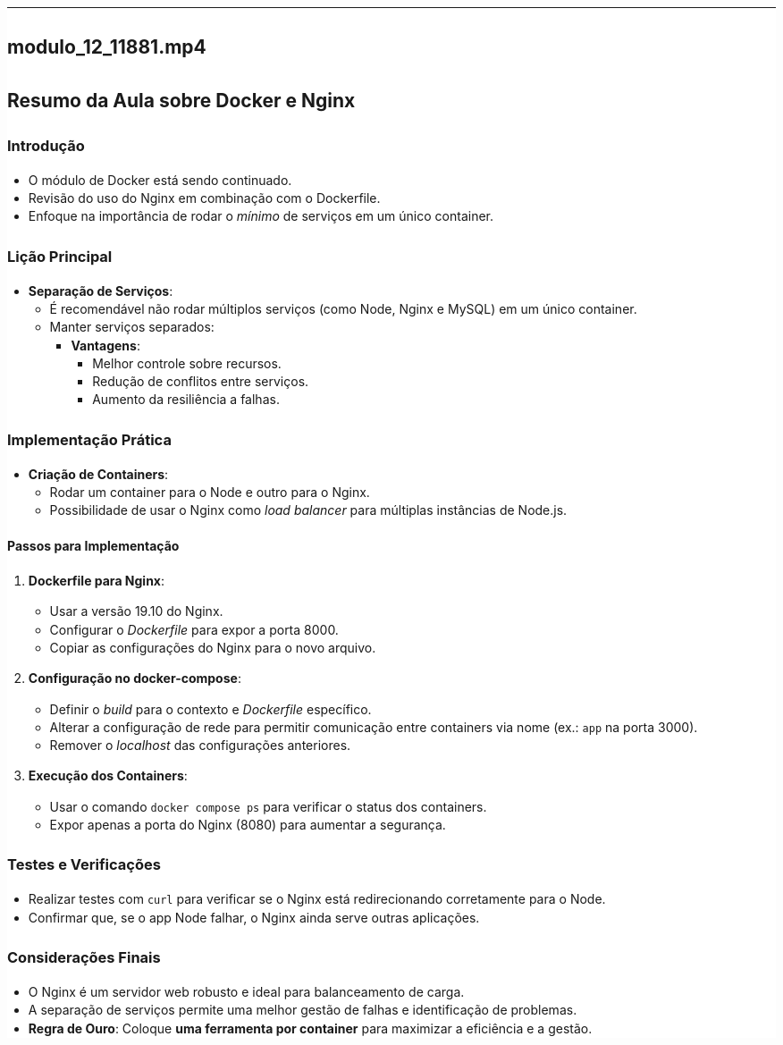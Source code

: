 

---

## modulo_12_11881.mp4

## Resumo da Aula sobre Docker e Nginx

### Introdução
- O módulo de Docker está sendo continuado.
- Revisão do uso do Nginx em combinação com o Dockerfile.
- Enfoque na importância de rodar o *mínimo* de serviços em um único container.

### Lição Principal
- **Separação de Serviços**:
  - É recomendável não rodar múltiplos serviços (como Node, Nginx e MySQL) em um único container.
  - Manter serviços separados:
    - **Vantagens**:
      - Melhor controle sobre recursos.
      - Redução de conflitos entre serviços.
      - Aumento da resiliência a falhas.

### Implementação Prática
- **Criação de Containers**:
  - Rodar um container para o Node e outro para o Nginx.
  - Possibilidade de usar o Nginx como *load balancer* para múltiplas instâncias de Node.js.

#### Passos para Implementação
1. **Dockerfile para Nginx**:
   - Usar a versão 19.10 do Nginx.
   - Configurar o *Dockerfile* para expor a porta 8000.
   - Copiar as configurações do Nginx para o novo arquivo.

2. **Configuração no docker-compose**:
   - Definir o *build* para o contexto e *Dockerfile* específico.
   - Alterar a configuração de rede para permitir comunicação entre containers via nome (ex.: `app` na porta 3000).
   - Remover o *localhost* das configurações anteriores.

3. **Execução dos Containers**:
   - Usar o comando `docker compose ps` para verificar o status dos containers.
   - Expor apenas a porta do Nginx (8080) para aumentar a segurança.

### Testes e Verificações
- Realizar testes com `curl` para verificar se o Nginx está redirecionando corretamente para o Node.
- Confirmar que, se o app Node falhar, o Nginx ainda serve outras aplicações.

### Considerações Finais
- O Nginx é um servidor web robusto e ideal para balanceamento de carga.
- A separação de serviços permite uma melhor gestão de falhas e identificação de problemas.
- **Regra de Ouro**: Coloque **uma ferramenta por container** para maximizar a eficiência e a gestão.
